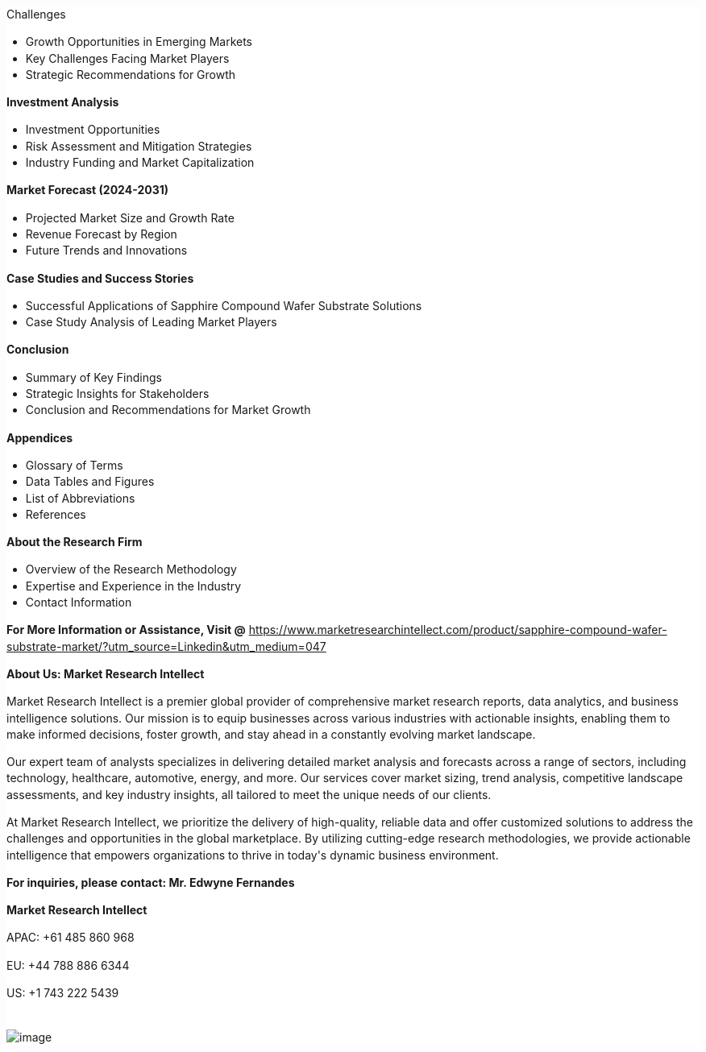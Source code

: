Challenges</strong></p><ul><li>Growth Opportunities in Emerging Markets</li><li>Key Challenges Facing Market Players</li><li>Strategic Recommendations for Growth</li></ul><p><strong>Investment Analysis</strong></p><ul><li>Investment Opportunities</li><li>Risk Assessment and Mitigation Strategies</li><li>Industry Funding and Market Capitalization</li></ul><p><strong>Market Forecast (2024-2031)</strong></p><ul><li>Projected Market Size and Growth Rate</li><li>Revenue Forecast by Region</li><li>Future Trends and Innovations</li></ul><p><strong>Case Studies and Success Stories</strong></p><ul><li>Successful Applications of Sapphire Compound Wafer Substrate Solutions</li><li>Case Study Analysis of Leading Market Players</li></ul><p><strong>Conclusion</strong></p><ul><li>Summary of Key Findings</li><li>Strategic Insights for Stakeholders</li><li>Conclusion and Recommendations for Market Growth</li></ul><p><strong>Appendices</strong></p><ul><li>Glossary of Terms</li><li>Data Tables and Figures</li><li>List of Abbreviations</li><li>References</li></ul><p><strong>About the Research Firm</strong></p><ul><li>Overview of the Research Methodology</li><li>Expertise and Experience in the Industry</li><li>Contact Information</li></ul></div><div class="article-main__content" data-test-id="publishing-text-block"><p><span class="font-[700]"><strong>For More Information or Assistance, Visit @</strong>&nbsp;<a href="https://www.marketresearchintellect.com/product/sapphire-compound-wafer-substrate-market/?utm_source=Linkedin&utm_medium=047">https://www.marketresearchintellect.com/product/sapphire-compound-wafer-substrate-market/?utm_source=Linkedin&utm_medium=047</a></span></p><p><strong>About Us: Market Research Intellect</strong></p><p>Market Research Intellect is a premier global provider of comprehensive market research reports, data analytics, and business intelligence solutions. Our mission is to equip businesses across various industries with actionable insights, enabling them to make informed decisions, foster growth, and stay ahead in a constantly evolving market landscape.</p><p>Our expert team of analysts specializes in delivering detailed market analysis and forecasts across a range of sectors, including technology, healthcare, automotive, energy, and more. Our services cover market sizing, trend analysis, competitive landscape assessments, and key industry insights, all tailored to meet the unique needs of our clients.</p><p>At Market Research Intellect, we prioritize the delivery of high-quality, reliable data and offer customized solutions to address the challenges and opportunities in the global marketplace. By utilizing cutting-edge research methodologies, we provide actionable intelligence that empowers organizations to thrive in today's dynamic business environment.</p><p><strong>For inquiries, please contact: Mr. Edwyne Fernandes</strong></p><p><strong>Market Research Intellect</strong></p><p>APAC: +61 485 860 968</p><p>EU: +44 788 886 6344</p><p>US: +1 743 222 5439</p></div><div class="article-main__content" data-test-id="publishing-text-block">&nbsp;</div>
![image](https://github.com/user-attachments/assets/013ac6f9-d1c8-4aef-8942-fa7b30876571)
